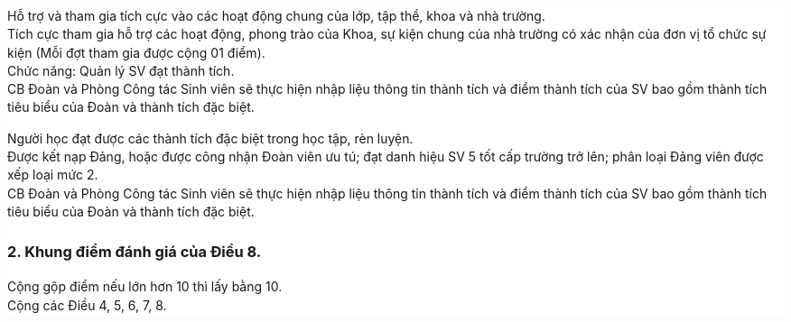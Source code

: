 Hỗ trợ và tham gia tích cực vào các hoạt động chung của lớp, tập thể, khoa và nhà trường.  
Tích cực tham gia hỗ trợ các hoạt động, phong trào của Khoa, sự kiện chung của nhà trường có xác nhận của đơn vị tổ chức sự kiện (Mỗi đợt tham gia được cộng 01 điểm).  
Chức năng: Quản lý SV đạt thành tích.  
CB Đoàn và Phòng Công tác Sinh viên sẽ thực hiện nhập liệu thông tin thành tích và điểm thành tích của SV bao gồm thành tích tiêu biểu của Đoàn và thành tích đặc biệt.

Người học đạt được các thành tích đặc biệt trong học tập, rèn luyện.  
Được kết nạp Đảng, hoặc được công nhận Đoàn viên ưu tú; đạt danh hiệu SV 5 tốt cấp trường trở lên; phân loại Đảng viên được xếp loại mức 2.  
CB Đoàn và Phòng Công tác Sinh viên sẽ thực hiện nhập liệu thông tin thành tích và điểm thành tích của SV bao gồm thành tích tiêu biểu của Đoàn và thành tích đặc biệt.

### 2. Khung điểm đánh giá của Điều 8.

Cộng gộp điểm nếu lớn hơn 10 thì lấy bằng 10.  
Cộng các Điều 4, 5, 6, 7, 8.